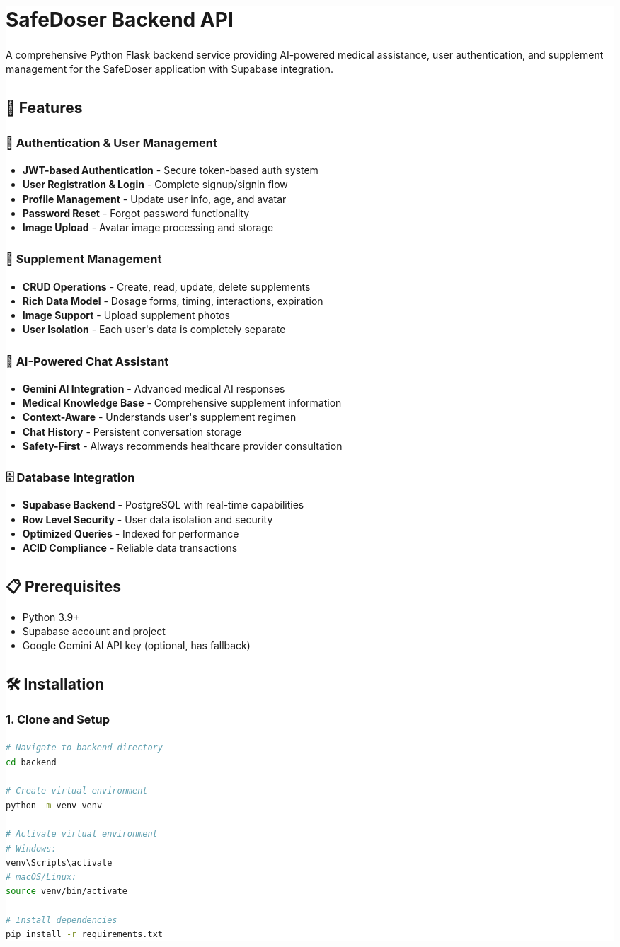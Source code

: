 # SafeDoser Backend API

A comprehensive Python Flask backend service providing AI-powered medical assistance, user authentication, and supplement management for the SafeDoser application with Supabase integration.

## 🚀 Features

### 🔐 **Authentication & User Management**
- **JWT-based Authentication** - Secure token-based auth system
- **User Registration & Login** - Complete signup/signin flow
- **Profile Management** - Update user info, age, and avatar
- **Password Reset** - Forgot password functionality
- **Image Upload** - Avatar image processing and storage

### 💊 **Supplement Management**
- **CRUD Operations** - Create, read, update, delete supplements
- **Rich Data Model** - Dosage forms, timing, interactions, expiration
- **Image Support** - Upload supplement photos
- **User Isolation** - Each user's data is completely separate

### 🤖 **AI-Powered Chat Assistant**
- **Gemini AI Integration** - Advanced medical AI responses
- **Medical Knowledge Base** - Comprehensive supplement information
- **Context-Aware** - Understands user's supplement regimen
- **Chat History** - Persistent conversation storage
- **Safety-First** - Always recommends healthcare provider consultation

### 🗄️ **Database Integration**
- **Supabase Backend** - PostgreSQL with real-time capabilities
- **Row Level Security** - User data isolation and security
- **Optimized Queries** - Indexed for performance
- **ACID Compliance** - Reliable data transactions

## 📋 Prerequisites

- Python 3.9+
- Supabase account and project
- Google Gemini AI API key (optional, has fallback)

## 🛠️ Installation

### 1. Clone and Setup

```bash
# Navigate to backend directory
cd backend

# Create virtual environment
python -m venv venv

# Activate virtual environment
# Windows:
venv\Scripts\activate
# macOS/Linux:
source venv/bin/activate

# Install dependencies
pip install -r requirements.txt
```
